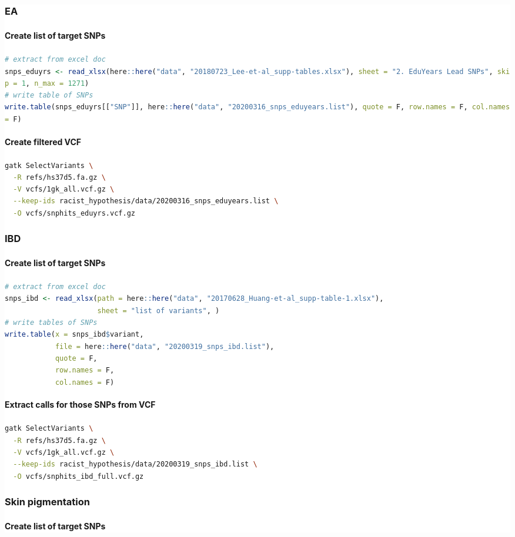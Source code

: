 ### EA

#### Create list of target SNPs


```r
# extract from excel doc
snps_eduyrs <- read_xlsx(here::here("data", "20180723_Lee-et-al_supp-tables.xlsx"), sheet = "2. EduYears Lead SNPs", skip = 1, n_max = 1271)
# write table of SNPs
write.table(snps_eduyrs[["SNP"]], here::here("data", "20200316_snps_eduyears.list"), quote = F, row.names = F, col.names = F)
```

#### Create filtered VCF


```bash
gatk SelectVariants \
  -R refs/hs37d5.fa.gz \
  -V vcfs/1gk_all.vcf.gz \
  --keep-ids racist_hypothesis/data/20200316_snps_eduyears.list \
  -O vcfs/snphits_eduyrs.vcf.gz
```

### IBD

#### Create list of target SNPs


```r
# extract from excel doc
snps_ibd <- read_xlsx(path = here::here("data", "20170628_Huang-et-al_supp-table-1.xlsx"),
                      sheet = "list of variants", )
# write tables of SNPs
write.table(x = snps_ibd$variant,
            file = here::here("data", "20200319_snps_ibd.list"),
            quote = F,
            row.names = F,
            col.names = F)
```

#### Extract calls for those SNPs from VCF


```bash
gatk SelectVariants \
  -R refs/hs37d5.fa.gz \
  -V vcfs/1gk_all.vcf.gz \
  --keep-ids racist_hypothesis/data/20200319_snps_ibd.list \
  -O vcfs/snphits_ibd_full.vcf.gz
```

### Skin pigmentation

#### Create list of target SNPs
